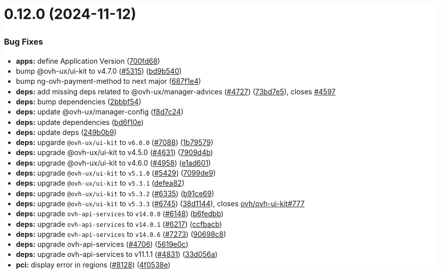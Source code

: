 

# 0.12.0 (2024-11-12)


### Bug Fixes

* **apps:** define Application Version ([700fd68](https://github.com/ovh/manager/commit/700fd68b7934a48ddc04f1c2ef8695d20ee7c993))
* bump @ovh-ux/ui-kit to v4.7.0 ([#5315](https://github.com/ovh/manager/issues/5315)) ([bd9b540](https://github.com/ovh/manager/commit/bd9b54015511a001a93866e43c48244fb81af907))
* bump ng-ovh-payment-method to next major ([687f1e4](https://github.com/ovh/manager/commit/687f1e47daefb5c19563c5c434fa281a70be9049))
* **deps:** add missing deps related to @ovh-ux/manager-advices ([#4727](https://github.com/ovh/manager/issues/4727)) ([73bd7e5](https://github.com/ovh/manager/commit/73bd7e537ac87667de6305b13293c5c9213c47ad)), closes [#4597](https://github.com/ovh/manager/issues/4597)
* **deps:** bump dependencies ([2bbbf54](https://github.com/ovh/manager/commit/2bbbf540b44ed1bffb555fc55045a6f9ea756e78))
* **deps:** update @ovh-ux/manager-config ([f8d7c24](https://github.com/ovh/manager/commit/f8d7c2469e5151d39fa73a2d064c8673835e11e9))
* **deps:** update dependencies ([bd6f10e](https://github.com/ovh/manager/commit/bd6f10e1b10a00c19e9600ac2439a48aca7c6a12))
* **deps:** update deps ([249b0b9](https://github.com/ovh/manager/commit/249b0b9315b8cab1550b6d529dd56986a8176b1b))
* **deps:** upgarde `@ovh-ux/ui-kit` to `v6.0.0` ([#7088](https://github.com/ovh/manager/issues/7088)) ([1b79579](https://github.com/ovh/manager/commit/1b79579d4bd58ce748f70b8c7eb2c8461cdc4cc8))
* **deps:** upgrade @ovh-ux/ui-kit to v4.5.0 ([#4631](https://github.com/ovh/manager/issues/4631)) ([7909d4b](https://github.com/ovh/manager/commit/7909d4b5b8001de15204fd632fd08b6814c4a786))
* **deps:** upgrade @ovh-ux/ui-kit to v4.6.0 ([#4958](https://github.com/ovh/manager/issues/4958)) ([e1ad601](https://github.com/ovh/manager/commit/e1ad60151c7b5112138b23224282a64fce226def))
* **deps:** upgrade `@ovh-ux/ui-kit` to `v5.1.0` ([#5429](https://github.com/ovh/manager/issues/5429)) ([7099de9](https://github.com/ovh/manager/commit/7099de97320cdbdac5652b2c7ed70327251ed749))
* **deps:** upgrade `@ovh-ux/ui-kit` to `v5.3.1` ([defea82](https://github.com/ovh/manager/commit/defea8213431605013ebc69646267fe568adaccb))
* **deps:** upgrade `@ovh-ux/ui-kit` to `v5.3.2` ([#6335](https://github.com/ovh/manager/issues/6335)) ([b91ce69](https://github.com/ovh/manager/commit/b91ce698bf1d230de112e1896626574e1553769b))
* **deps:** upgrade `@ovh-ux/ui-kit` to `v5.3.3` ([#6745](https://github.com/ovh/manager/issues/6745)) ([38d1144](https://github.com/ovh/manager/commit/38d11445b3671755758d153a4f4a166c7946705c)), closes [ovh/ovh-ui-kit#777](https://github.com/ovh/ovh-ui-kit/issues/777)
* **deps:** upgrade `ovh-api-services` to `v14.0.0` ([#6148](https://github.com/ovh/manager/issues/6148)) ([b6fedbb](https://github.com/ovh/manager/commit/b6fedbbd5e1ad6b2f303c8e8125c2d24208b589b))
* **deps:** upgrade `ovh-api-services` to `v14.0.1` ([#6217](https://github.com/ovh/manager/issues/6217)) ([ccfbacb](https://github.com/ovh/manager/commit/ccfbacb9f96d2252f29d347125494d2d1ef9c974))
* **deps:** upgrade `ovh-api-services` to `v14.0.6` ([#7273](https://github.com/ovh/manager/issues/7273)) ([90698c8](https://github.com/ovh/manager/commit/90698c8c025bba09dd8e1baf64ccc0eecd56d3a8))
* **deps:** upgrade ovh-api-services ([#4706](https://github.com/ovh/manager/issues/4706)) ([5619e0c](https://github.com/ovh/manager/commit/5619e0c761a865be15701e096745c68dcc824f8e))
* **deps:** upgrade ovh-api-services to v11.1.1 ([#4831](https://github.com/ovh/manager/issues/4831)) ([33d056a](https://github.com/ovh/manager/commit/33d056a2a8e09392e1f8795a8716c52a15b66b73))
* **pci:** display error in regions ([#8128](https://github.com/ovh/manager/issues/8128)) ([4f0538e](https://github.com/ovh/manager/commit/4f0538e756d4be3c7c547a85b5f284249a0af4f2))

